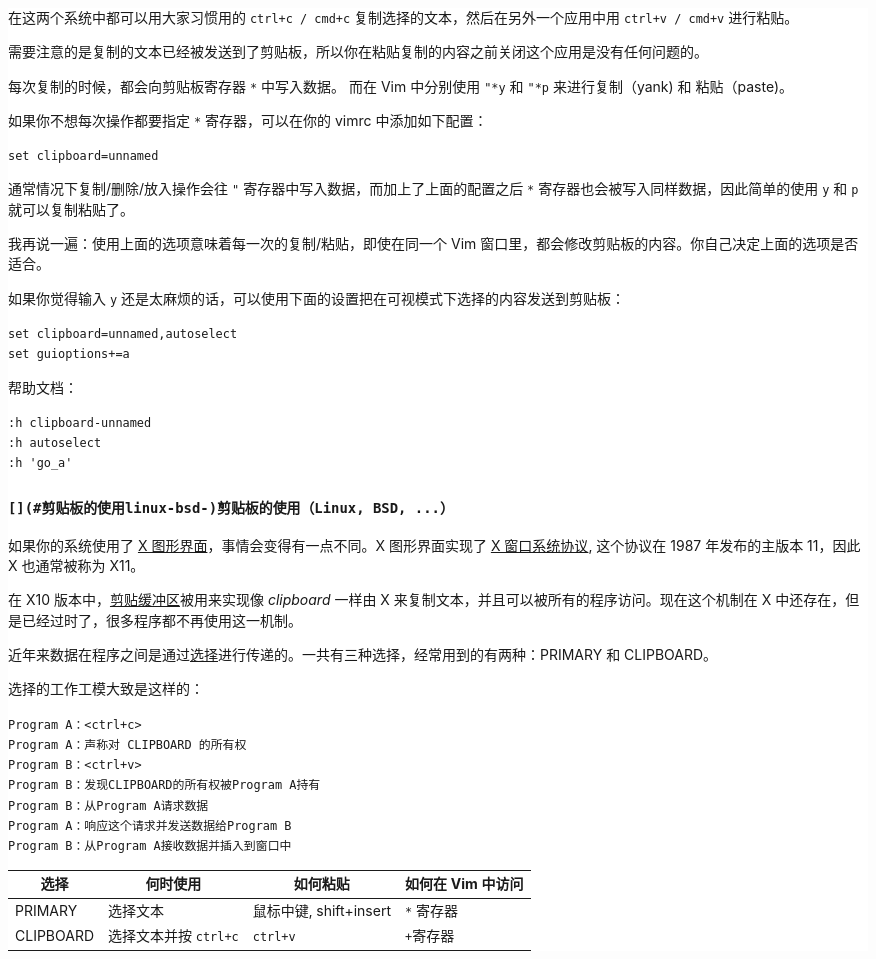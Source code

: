 在这两个系统中都可以用大家习惯用的 `ctrl+c / cmd+c` 复制选择的文本，然后在另外一个应用中用 `ctrl+v / cmd+v` 进行粘贴。

需要注意的是复制的文本已经被发送到了剪贴板，所以你在粘贴复制的内容之前关闭这个应用是没有任何问题的。

每次复制的时候，都会向剪贴板寄存器 `*` 中写入数据。 而在 Vim 中分别使用 `"*y` 和 `"*p` 来进行复制（yank) 和 粘贴（paste)。

如果你不想每次操作都要指定 `*` 寄存器，可以在你的 vimrc 中添加如下配置：

```viml
set clipboard=unnamed
```

通常情况下复制/删除/放入操作会往 `"` 寄存器中写入数据，而加上了上面的配置之后 `*` 寄存器也会被写入同样数据，因此简单的使用 `y` 和 `p` 就可以复制粘贴了。

我再说一遍：使用上面的选项意味着每一次的复制/粘贴，即使在同一个 Vim 窗口里，都会修改剪贴板的内容。你自己决定上面的选项是否适合。

如果你觉得输入 `y` 还是太麻烦的话，可以使用下面的设置把在可视模式下选择的内容发送到剪贴板：

```viml
set clipboard=unnamed,autoselect
set guioptions+=a
```

帮助文档：

```viml
:h clipboard-unnamed
:h autoselect
:h 'go_a'
```

### `[](#剪贴板的使用linux-bsd-)剪贴板的使用（Linux, BSD, ...）`

如果你的系统使用了 [X 图形界面](http://www.x.org/wiki)，事情会变得有一点不同。X 图形界面实现了 [X 窗口系统协议](http://www.x.org/releases/X11R7.7/doc/xproto/x11protocol.html), 这个协议在 1987 年发布的主版本 11，因此 X 也通常被称为 X11。

在 X10 版本中，[剪贴缓冲区](http://www.x.org/releases/X11R7.7/doc/xorg-docs/icccm/icccm.html#Peer_to_Peer_Communication_by_Means_of_Cut_Buffers)被用来实现像 *clipboard* 一样由 X 来复制文本，并且可以被所有的程序访问。现在这个机制在 X 中还存在，但是已经过时了，很多程序都不再使用这一机制。

近年来数据在程序之间是通过[选择](http://www.x.org/releases/X11R7.7/doc/xorg-docs/icccm/icccm.html#Peer_to_Peer_Communication_by_Means_of_Selections)进行传递的。一共有三种选择，经常用到的有两种：PRIMARY 和 CLIPBOARD。

选择的工作工模大致是这样的：

```
Program A：<ctrl+c>
Program A：声称对 CLIPBOARD 的所有权
Program B：<ctrl+v>
Program B：发现CLIPBOARD的所有权被Program A持有
Program B：从Program A请求数据
Program A：响应这个请求并发送数据给Program B
Program B：从Program A接收数据并插入到窗口中

```

| 选择 | 何时使用 | 如何粘贴 | 如何在 Vim 中访问 |
| --- | --- | --- | --- |
| PRIMARY | 选择文本 | 鼠标中键, shift+insert | `*` 寄存器 |
| CLIPBOARD | 选择文本并按 `ctrl+c` | `ctrl+v` | `+`寄存器 |
